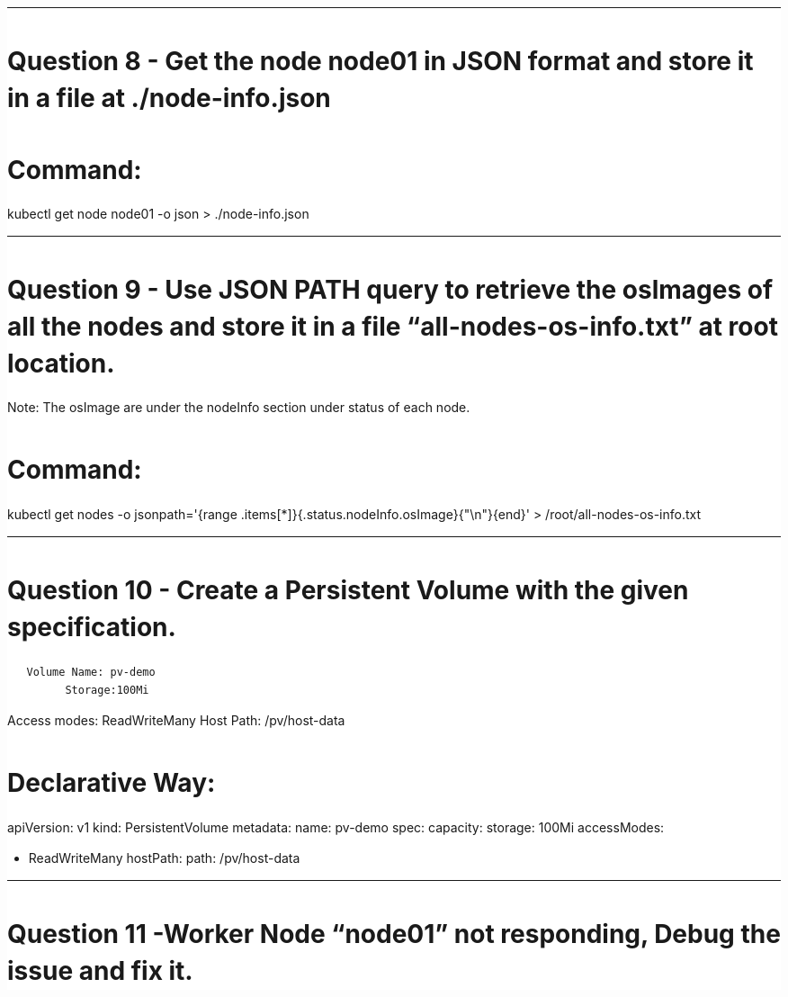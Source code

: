 
---

# Question 8 -  Get the node node01 in JSON format and store it in a file at ​ ./node-info.json​

# Command:
kubectl get node node01 -o json > ./node-info.json

---

# Question 9 -  Use JSON PATH query to retrieve the oslmages of all the nodes and store it in a file “all-nodes-os-info.txt” at root location.​ 
Note: The osImage are under the nodeInfo section under status of each node.​


# Command:
kubectl get nodes -o jsonpath='{range .items[*]}{.status.nodeInfo.osImage}{"\n"}{end}' > /root/all-nodes-os-info.txt

---

# Question 10 -  Create a Persistent Volume with the given specification.​
       Volume Name: pv-demo​
             Storage:100Mi​
Access modes: ReadWriteMany​
  Host Path: /pv/host-data​

# Declarative Way:
apiVersion: v1
kind: PersistentVolume
metadata:
  name: pv-demo
spec:
  capacity:
    storage: 100Mi
  accessModes:
  - ReadWriteMany
  hostPath:
    path: /pv/host-data

---

# Question 11 -Worker Node “node01” not responding, Debug the issue and fix it.​

